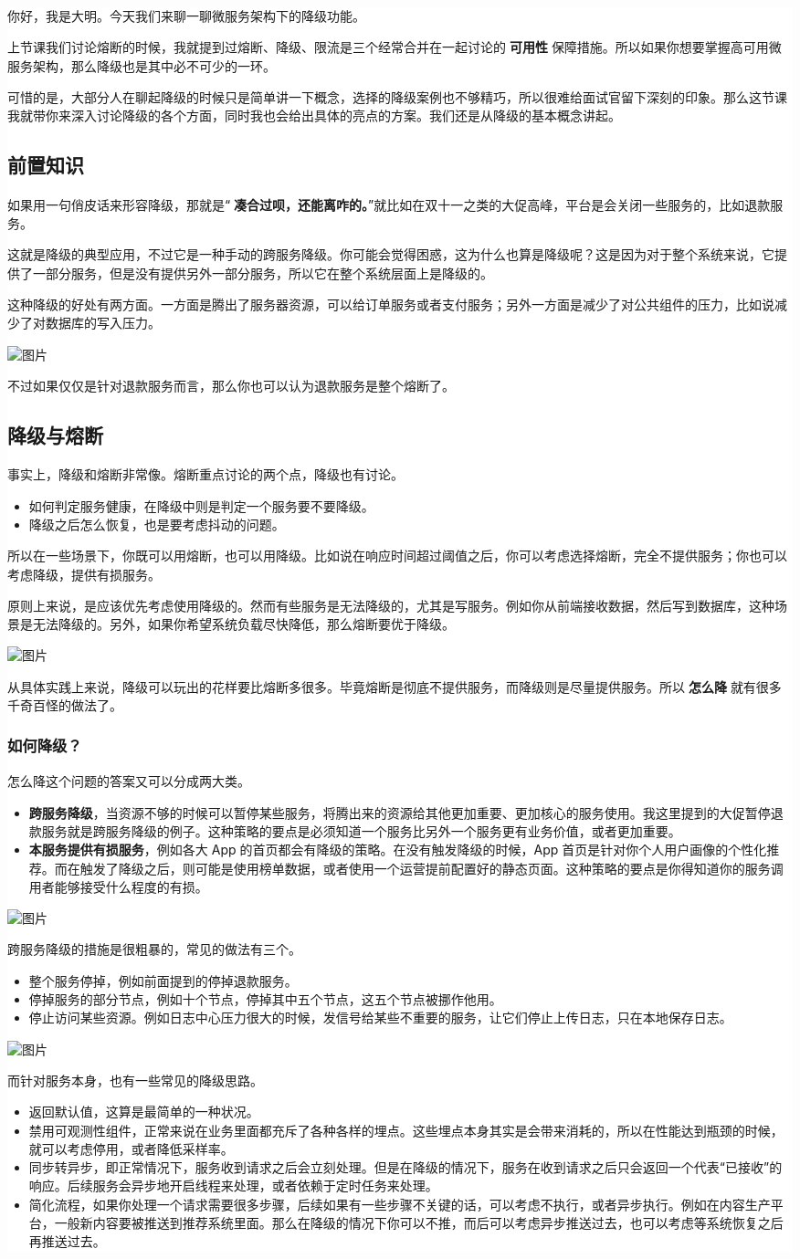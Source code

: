 你好，我是大明。今天我们来聊一聊微服务架构下的降级功能。

上节课我们讨论熔断的时候，我就提到过熔断、降级、限流是三个经常合并在一起讨论的 **可用性** 保障措施。所以如果你想要掌握高可用微服务架构，那么降级也是其中必不可少的一环。

可惜的是，大部分人在聊起降级的时候只是简单讲一下概念，选择的降级案例也不够精巧，所以很难给面试官留下深刻的印象。那么这节课我就带你来深入讨论降级的各个方面，同时我也会给出具体的亮点的方案。我们还是从降级的基本概念讲起。

## 前置知识

如果用一句俏皮话来形容降级，那就是“ **凑合过呗，还能离咋的。**”就比如在双十一之类的大促高峰，平台是会关闭一些服务的，比如退款服务。

这就是降级的典型应用，不过它是一种手动的跨服务降级。你可能会觉得困惑，这为什么也算是降级呢？这是因为对于整个系统来说，它提供了一部分服务，但是没有提供另外一部分服务，所以它在整个系统层面上是降级的。

这种降级的好处有两方面。一方面是腾出了服务器资源，可以给订单服务或者支付服务；另外一方面是减少了对公共组件的压力，比如说减少了对数据库的写入压力。

![图片](https://static001.geekbang.org/resource/image/03/ff/0346e6be20c3bb85ecafb5dfca0a34ff.png?wh=1612x1330)

不过如果仅仅是针对退款服务而言，那么你也可以认为退款服务是整个熔断了。

## 降级与熔断

事实上，降级和熔断非常像。熔断重点讨论的两个点，降级也有讨论。

- 如何判定服务健康，在降级中则是判定一个服务要不要降级。
- 降级之后怎么恢复，也是要考虑抖动的问题。

所以在一些场景下，你既可以用熔断，也可以用降级。比如说在响应时间超过阈值之后，你可以考虑选择熔断，完全不提供服务；你也可以考虑降级，提供有损服务。

原则上来说，是应该优先考虑使用降级的。然而有些服务是无法降级的，尤其是写服务。例如你从前端接收数据，然后写到数据库，这种场景是无法降级的。另外，如果你希望系统负载尽快降低，那么熔断要优于降级。

![图片](https://static001.geekbang.org/resource/image/38/fc/38be3714422ba8e3a6f835e678e484fc.png?wh=1920x1153)

从具体实践上来说，降级可以玩出的花样要比熔断多很多。毕竟熔断是彻底不提供服务，而降级则是尽量提供服务。所以 **怎么降** 就有很多千奇百怪的做法了。

### 如何降级？

怎么降这个问题的答案又可以分成两大类。

- **跨服务降级**，当资源不够的时候可以暂停某些服务，将腾出来的资源给其他更加重要、更加核心的服务使用。我这里提到的大促暂停退款服务就是跨服务降级的例子。这种策略的要点是必须知道一个服务比另外一个服务更有业务价值，或者更加重要。
- **本服务提供有损服务**，例如各大 App 的首页都会有降级的策略。在没有触发降级的时候，App 首页是针对你个人用户画像的个性化推荐。而在触发了降级之后，则可能是使用榜单数据，或者使用一个运营提前配置好的静态页面。这种策略的要点是你得知道你的服务调用者能够接受什么程度的有损。

![图片](https://static001.geekbang.org/resource/image/6d/07/6d33dd4340564d4b136aa6acc061cf07.png?wh=1920x1238)

跨服务降级的措施是很粗暴的，常见的做法有三个。

- 整个服务停掉，例如前面提到的停掉退款服务。
- 停掉服务的部分节点，例如十个节点，停掉其中五个节点，这五个节点被挪作他用。
- 停止访问某些资源。例如日志中心压力很大的时候，发信号给某些不重要的服务，让它们停止上传日志，只在本地保存日志。

![图片](https://static001.geekbang.org/resource/image/93/22/930e93374499368f56499463e61acb22.png?wh=1920x1140)

而针对服务本身，也有一些常见的降级思路。

- 返回默认值，这算是最简单的一种状况。
- 禁用可观测性组件，正常来说在业务里面都充斥了各种各样的埋点。这些埋点本身其实是会带来消耗的，所以在性能达到瓶颈的时候，就可以考虑停用，或者降低采样率。
- 同步转异步，即正常情况下，服务收到请求之后会立刻处理。但是在降级的情况下，服务在收到请求之后只会返回一个代表“已接收”的响应。后续服务会异步地开启线程来处理，或者依赖于定时任务来处理。
- 简化流程，如果你处理一个请求需要很多步骤，后续如果有一些步骤不关键的话，可以考虑不执行，或者异步执行。例如在内容生产平台，一般新内容要被推送到推荐系统里面。那么在降级的情况下你可以不推，而后可以考虑异步推送过去，也可以考虑等系统恢复之后再推送过去。
